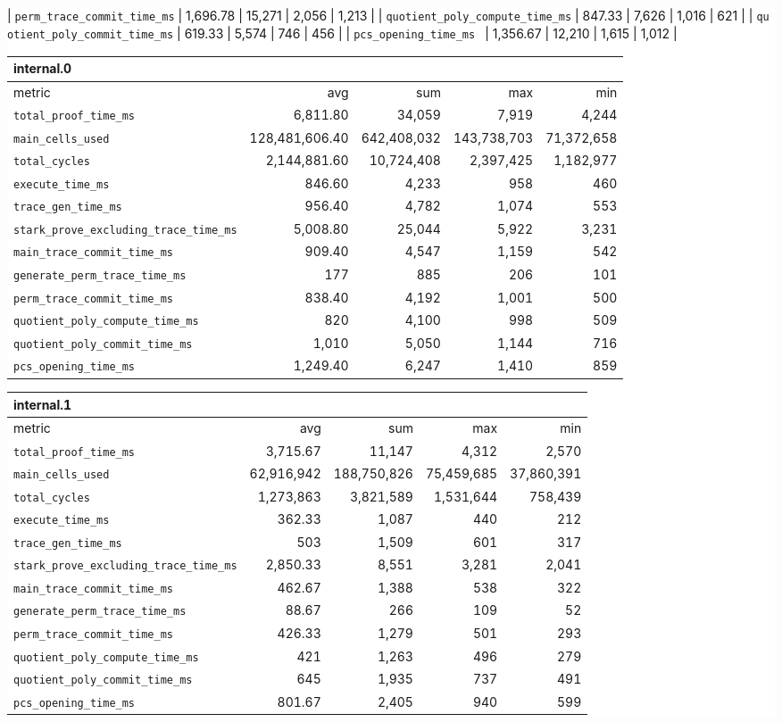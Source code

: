 | `perm_trace_commit_time_ms` |  1,696.78 |  15,271 |  2,056 |  1,213 |
| `quotient_poly_compute_time_ms` |  847.33 |  7,626 |  1,016 |  621 |
| `quotient_poly_commit_time_ms` |  619.33 |  5,574 |  746 |  456 |
| `pcs_opening_time_ms ` |  1,356.67 |  12,210 |  1,615 |  1,012 |

| internal.0 |||||
|:---|---:|---:|---:|---:|
|metric|avg|sum|max|min|
| `total_proof_time_ms ` |  6,811.80 |  34,059 |  7,919 |  4,244 |
| `main_cells_used     ` |  128,481,606.40 |  642,408,032 |  143,738,703 |  71,372,658 |
| `total_cycles        ` |  2,144,881.60 |  10,724,408 |  2,397,425 |  1,182,977 |
| `execute_time_ms     ` |  846.60 |  4,233 |  958 |  460 |
| `trace_gen_time_ms   ` |  956.40 |  4,782 |  1,074 |  553 |
| `stark_prove_excluding_trace_time_ms` |  5,008.80 |  25,044 |  5,922 |  3,231 |
| `main_trace_commit_time_ms` |  909.40 |  4,547 |  1,159 |  542 |
| `generate_perm_trace_time_ms` |  177 |  885 |  206 |  101 |
| `perm_trace_commit_time_ms` |  838.40 |  4,192 |  1,001 |  500 |
| `quotient_poly_compute_time_ms` |  820 |  4,100 |  998 |  509 |
| `quotient_poly_commit_time_ms` |  1,010 |  5,050 |  1,144 |  716 |
| `pcs_opening_time_ms ` |  1,249.40 |  6,247 |  1,410 |  859 |

| internal.1 |||||
|:---|---:|---:|---:|---:|
|metric|avg|sum|max|min|
| `total_proof_time_ms ` |  3,715.67 |  11,147 |  4,312 |  2,570 |
| `main_cells_used     ` |  62,916,942 |  188,750,826 |  75,459,685 |  37,860,391 |
| `total_cycles        ` |  1,273,863 |  3,821,589 |  1,531,644 |  758,439 |
| `execute_time_ms     ` |  362.33 |  1,087 |  440 |  212 |
| `trace_gen_time_ms   ` |  503 |  1,509 |  601 |  317 |
| `stark_prove_excluding_trace_time_ms` |  2,850.33 |  8,551 |  3,281 |  2,041 |
| `main_trace_commit_time_ms` |  462.67 |  1,388 |  538 |  322 |
| `generate_perm_trace_time_ms` |  88.67 |  266 |  109 |  52 |
| `perm_trace_commit_time_ms` |  426.33 |  1,279 |  501 |  293 |
| `quotient_poly_compute_time_ms` |  421 |  1,263 |  496 |  279 |
| `quotient_poly_commit_time_ms` |  645 |  1,935 |  737 |  491 |
| `pcs_opening_time_ms ` |  801.67 |  2,405 |  940 |  599 |
